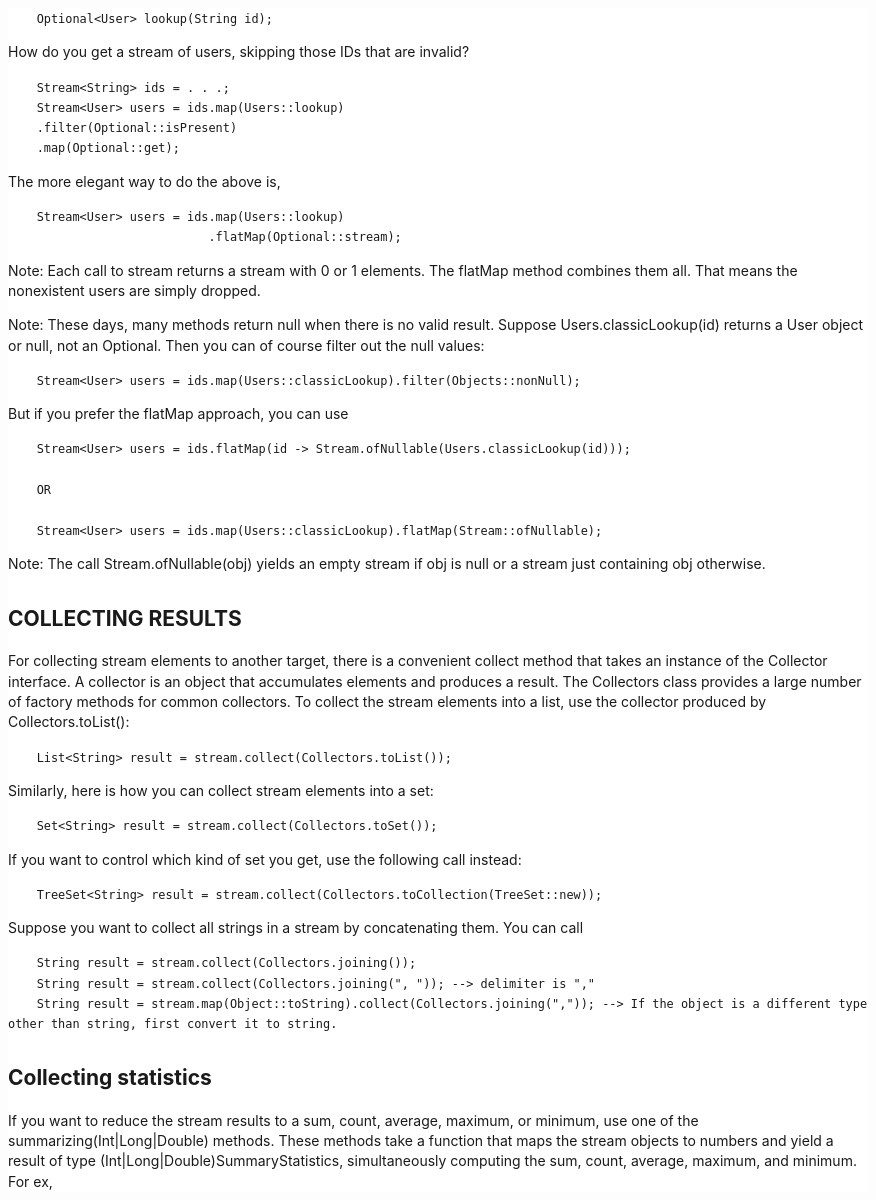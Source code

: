 		Optional<User> lookup(String id);

How do you get a stream of users, skipping those IDs that are invalid?

		Stream<String> ids = . . .;
		Stream<User> users = ids.map(Users::lookup)
		.filter(Optional::isPresent)
		.map(Optional::get);
		
The more elegant way to do the above is,

		Stream<User> users = ids.map(Users::lookup)
								.flatMap(Optional::stream);

Note: Each call to stream returns a stream with 0 or 1 elements. The flatMap method combines them all. That means the nonexistent users are simply dropped.

Note: These days, many methods return null when there is no valid result. Suppose Users.classicLookup(id) returns a User object or null, not an Optional<User>. Then you can of course
filter out the null values:

		Stream<User> users = ids.map(Users::classicLookup).filter(Objects::nonNull);
		
But if you prefer the flatMap approach, you can use

		Stream<User> users = ids.flatMap(id -> Stream.ofNullable(Users.classicLookup(id)));
		
		OR 
		
		Stream<User> users = ids.map(Users::classicLookup).flatMap(Stream::ofNullable);

Note: The call Stream.ofNullable(obj) yields an empty stream if obj is null or a stream just containing obj otherwise.		


COLLECTING RESULTS
------------------
For collecting stream elements to another target, there is a convenient collect method that takes an instance of the Collector interface. A collector is an object that accumulates elements and produces a result. The Collectors class provides a large number of factory methods for common collectors. To collect the stream elements into a list, use the collector produced by Collectors.toList():

		List<String> result = stream.collect(Collectors.toList());
	
Similarly, here is how you can collect stream elements into a set:

		Set<String> result = stream.collect(Collectors.toSet());
		
If you want to control which kind of set you get, use the following call instead:

		TreeSet<String> result = stream.collect(Collectors.toCollection(TreeSet::new));

Suppose you want to collect all strings in a stream by concatenating them. You can call

		String result = stream.collect(Collectors.joining());
		String result = stream.collect(Collectors.joining(", ")); --> delimiter is ","
		String result = stream.map(Object::toString).collect(Collectors.joining(",")); --> If the object is a different type other than string, first convert it to string.

Collecting statistics
---------------------
If you want to reduce the stream results to a sum, count, average, maximum, or minimum, use one of the summarizing(Int|Long|Double) methods. These methods take a function that maps the stream objects to numbers and yield a result of type (Int|Long|Double)SummaryStatistics, simultaneously computing the sum, count, average, maximum, and minimum. For ex,
